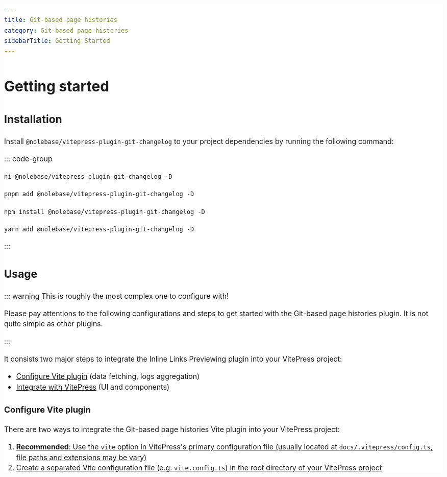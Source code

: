 ```yaml
---
title: Git-based page histories
category: Git-based page histories
sidebarTitle: Getting Started
---
```


# Getting started

## Installation

Install `@nolebase/vitepress-plugin-git-changelog` to your project dependencies by running the following command:

::: code-group

```shell [@antfu/ni]
ni @nolebase/vitepress-plugin-git-changelog -D
```

```shell [pnpm]
pnpm add @nolebase/vitepress-plugin-git-changelog -D
```

```shell [npm]
npm install @nolebase/vitepress-plugin-git-changelog -D
```

```shell [yarn]
yarn add @nolebase/vitepress-plugin-git-changelog -D
```

:::

## Usage

::: warning This is roughly the most complex one to configure with!

Please pay attentions to the following configurations and steps to get started with the Git-based page histories plugin. It is not quite simple as other plugins.

:::

It consists two major steps to integrate the Inline Links Previewing plugin into your VitePress project:

- [Configure Vite plugin](#configure-vite-plugin) (data fetching, logs aggregation)
- [Integrate with VitePress](#integrate-with-vitepress-theme) (UI and components)

### Configure Vite plugin

There are two ways to integrate the Git-based page histories Vite plugin into your VitePress project:

1. [**Recommended**: Use the `vite` option in VitePress's primary configuration file (usually located at `docs/.vitepress/config.ts`, file paths and extensions may be vary)](#configure-vite-plugin-in-vitepresss-config-file)
2. [Create a separated Vite configuration file (e.g. `vite.config.ts`) in the root directory of your VitePress project](#configure-vite-plugin-in-a-separated-vite-configuration-file)


[^1]: [Access git logs in build process · vercel/vercel · Discussion #4101](https://github.com/vercel/vercel/discussions/4101)
[^2]: [To tell Vercel to deep clone by setting an env var to VERCEL_DEEP_CLONE=1 · vercel/turborepo · Discussion #800](https://github.com/vercel/turborepo/discussions/800#discussioncomment-2730849)